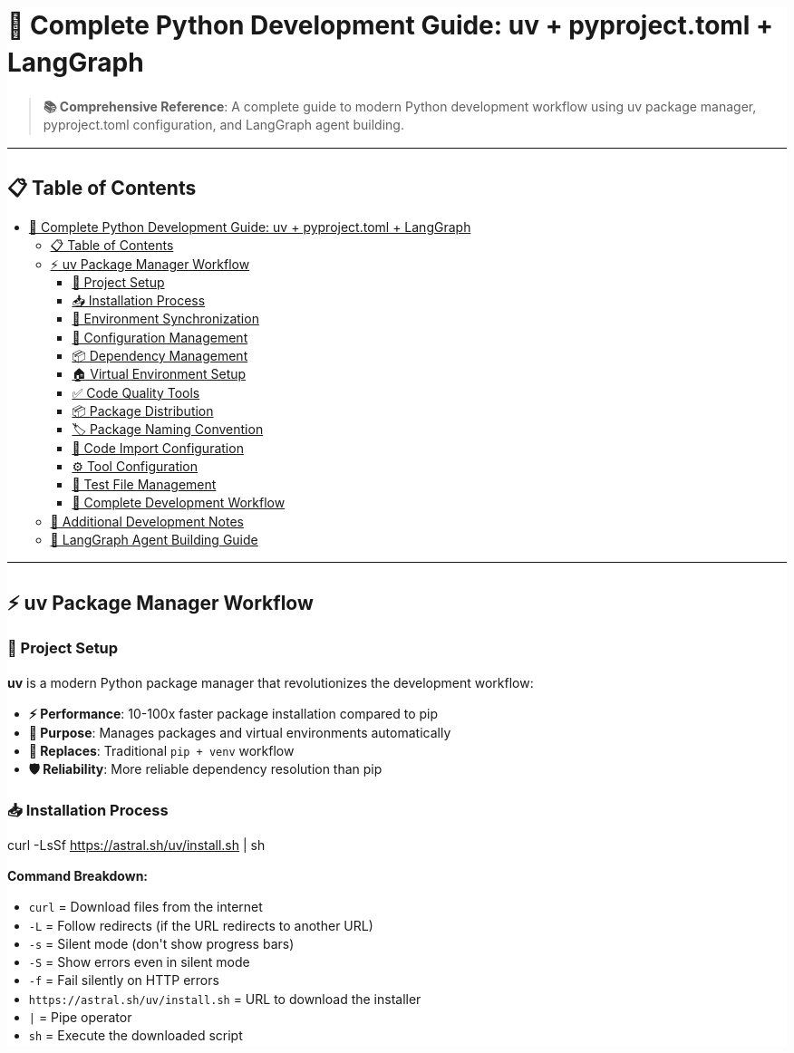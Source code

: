 # 🚀 Complete Python Development Guide: uv + pyproject.toml + LangGraph

> **📚 Comprehensive Reference**: A complete guide to modern Python development workflow using uv package manager, pyproject.toml configuration, and LangGraph agent building.

---

## 📋 Table of Contents

- [🚀 Complete Python Development Guide: uv + pyproject.toml + LangGraph](#-complete-python-development-guide-uv--pyprojecttoml--langgraph)
  - [📋 Table of Contents](#-table-of-contents)
  - [⚡ uv Package Manager Workflow](#-uv-package-manager-workflow)
    - [🔧 Project Setup](#-project-setup)
    - [📥 Installation Process](#-installation-process)
    - [🔄 Environment Synchronization](#-environment-synchronization)
    - [📄 Configuration Management](#-configuration-management)
    - [📦 Dependency Management](#-dependency-management)
    - [🏠 Virtual Environment Setup](#-virtual-environment-setup)
    - [✅ Code Quality Tools](#-code-quality-tools)
    - [📦 Package Distribution](#-package-distribution)
    - [🏷️ Package Naming Convention](#️-package-naming-convention)
    - [📂 Code Import Configuration](#-code-import-configuration)
    - [⚙️ Tool Configuration](#️-tool-configuration)
    - [🧪 Test File Management](#-test-file-management)
    - [🔄 Complete Development Workflow](#-complete-development-workflow)
  - [🔧 Additional Development Notes](#-additional-development-notes)
  - [🤖 LangGraph Agent Building Guide](#-langgraph-agent-building-guide)

---

## ⚡ uv Package Manager Workflow

### 🔧 Project Setup

**uv** is a modern Python package manager that revolutionizes the development workflow:

- **⚡ Performance**: 10-100x faster package installation compared to pip
- **🎯 Purpose**: Manages packages and virtual environments automatically
- **🔄 Replaces**: Traditional `pip + venv` workflow
- **🛡️ Reliability**: More reliable dependency resolution than pip

### 📥 Installation Process


curl -LsSf https://astral.sh/uv/install.sh | sh


**Command Breakdown:**
- `curl` = Download files from the internet
- `-L` = Follow redirects (if the URL redirects to another URL)
- `-s` = Silent mode (don't show progress bars)
- `-S` = Show errors even in silent mode
- `-f` = Fail silently on HTTP errors
- `https://astral.sh/uv/install.sh` = URL to download the installer
- `|` = Pipe operator
- `sh` = Execute the downloaded script
